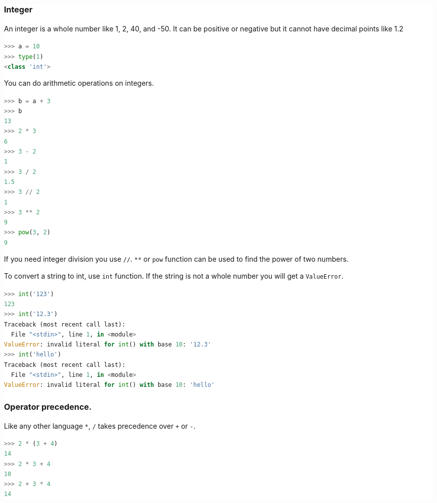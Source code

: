 ### Integer
An integer is a whole number like 1, 2, 40, and -50. It can be positive or negative
but it cannot have decimal points like 1.2
```python
>>> a = 10
>>> type(1)
<class 'int'>
```
You can do arithmetic operations on integers. 
```python
>>> b = a + 3
>>> b
13
>>> 2 * 3
6
>>> 3 - 2
1
>>> 3 / 2
1.5
>>> 3 // 2
1
>>> 3 ** 2
9
>>> pow(3, 2)
9
```
If you need integer division you use `//`. `**` or `pow` function can be used to find the
power of two numbers.

To convert a string to int, use `int` function. If the string is not a whole number
you will get a `ValueError`.
```python
>>> int('123')
123
>>> int('12.3')
Traceback (most recent call last):
  File "<stdin>", line 1, in <module>
ValueError: invalid literal for int() with base 10: '12.3'
>>> int('hello')
Traceback (most recent call last):
  File "<stdin>", line 1, in <module>
ValueError: invalid literal for int() with base 10: 'hello'
```

### Operator precedence.
Like any other language `*`, `/` takes precedence over `+` or `-`.

```python
>>> 2 * (3 + 4)
14
>>> 2 * 3 + 4
10
>>> 2 + 3 * 4
14
```
